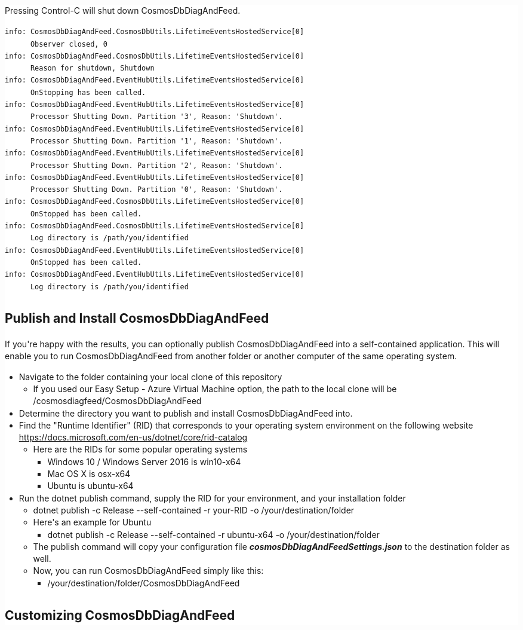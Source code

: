Pressing Control-C will shut down CosmosDbDiagAndFeed.   
```
info: CosmosDbDiagAndFeed.CosmosDbUtils.LifetimeEventsHostedService[0]
      Observer closed, 0
info: CosmosDbDiagAndFeed.CosmosDbUtils.LifetimeEventsHostedService[0]
      Reason for shutdown, Shutdown
info: CosmosDbDiagAndFeed.EventHubUtils.LifetimeEventsHostedService[0]
      OnStopping has been called.
info: CosmosDbDiagAndFeed.EventHubUtils.LifetimeEventsHostedService[0]
      Processor Shutting Down. Partition '3', Reason: 'Shutdown'.
info: CosmosDbDiagAndFeed.EventHubUtils.LifetimeEventsHostedService[0]
      Processor Shutting Down. Partition '1', Reason: 'Shutdown'.
info: CosmosDbDiagAndFeed.EventHubUtils.LifetimeEventsHostedService[0]
      Processor Shutting Down. Partition '2', Reason: 'Shutdown'.
info: CosmosDbDiagAndFeed.EventHubUtils.LifetimeEventsHostedService[0]
      Processor Shutting Down. Partition '0', Reason: 'Shutdown'.
info: CosmosDbDiagAndFeed.CosmosDbUtils.LifetimeEventsHostedService[0]
      OnStopped has been called.
info: CosmosDbDiagAndFeed.CosmosDbUtils.LifetimeEventsHostedService[0]
      Log directory is /path/you/identified
info: CosmosDbDiagAndFeed.EventHubUtils.LifetimeEventsHostedService[0]
      OnStopped has been called.
info: CosmosDbDiagAndFeed.EventHubUtils.LifetimeEventsHostedService[0]
      Log directory is /path/you/identified
```

## Publish and Install CosmosDbDiagAndFeed

If you're happy with the results, you can optionally publish CosmosDbDiagAndFeed into a self-contained application.  This will enable you to run CosmosDbDiagAndFeed from another folder or  another computer of the same operating system.
*  Navigate to the folder containing your local clone of this repository
   * If you used our Easy Setup - Azure Virtual Machine option, the path to the local clone will be /cosmosdiagfeed/CosmosDbDiagAndFeed
*  Determine the directory you want to publish and install CosmosDbDiagAndFeed into.
*  Find the "Runtime Identifier" (RID) that corresponds to your operating system environment on the following website https://docs.microsoft.com/en-us/dotnet/core/rid-catalog
   * Here are the RIDs for some popular operating systems
      * Windows 10 / Windows Server 2016 is win10-x64
      * Mac OS X is osx-x64
      * Ubuntu is ubuntu-x64
* Run the dotnet publish command, supply the RID for your environment, and your installation folder
   * dotnet publish -c Release --self-contained -r your-RID -o /your/destination/folder
   * Here's an example for Ubuntu
      * dotnet publish -c Release --self-contained -r ubuntu-x64 -o /your/destination/folder
   * The publish command will copy your configuration file ***cosmosDbDiagAndFeedSettings&#46;json*** to the destination folder as well.
   * Now, you can run CosmosDbDiagAndFeed simply like this:
      * /your/destination/folder/CosmosDbDiagAndFeed

## Customizing CosmosDbDiagAndFeed
